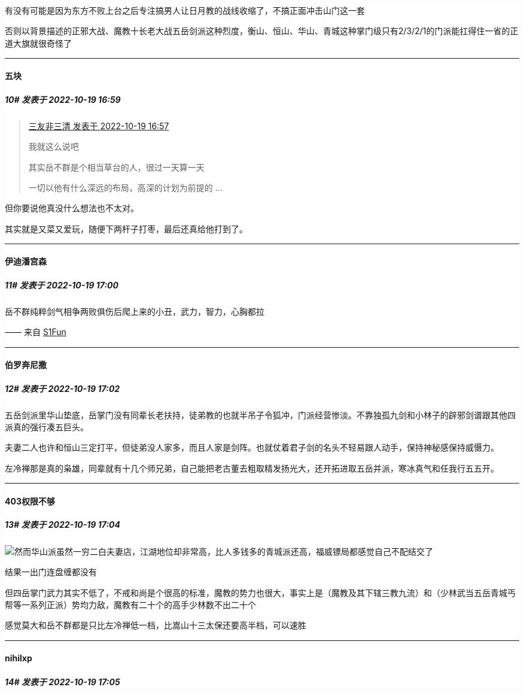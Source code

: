 有没有可能是因为东方不败上台之后专注搞男人让日月教的战线收缩了，不搞正面冲击山门这一套

否则以背景描述的正邪大战、魔教十长老大战五岳剑派这种烈度，衡山、恒山、华山、青城这种掌门级只有2/3/2/1的门派能扛得住一省的正道大旗就很奇怪了

*****

####  五块  
##### 10#       发表于 2022-10-19 16:59

<blockquote><a href="httphttps://bbs.saraba1st.com/2b/forum.php?mod=redirect&amp;goto=findpost&amp;pid=57990444&amp;ptid=2100478" target="_blank">三友非三清 发表于 2022-10-19 16:57</a>

我就这么说吧

其实岳不群是个相当草台的人，很过一天算一天

一切以他有什么深远的布局，高深的计划为前提的 ...</blockquote>
但你要说他真没什么想法也不太对。

其实就是又菜又爱玩，随便下两杆子打枣，最后还真给他打到了。

*****

####  伊迪潘宫森  
##### 11#       发表于 2022-10-19 17:00

岳不群纯粹剑气相争两败俱伤后爬上来的小丑，武力，智力，心胸都拉

—— 来自 [S1Fun](https://s1fun.koalcat.com)

*****

####  伯罗奔尼撒  
##### 12#       发表于 2022-10-19 17:02

五岳剑派里华山垫底，岳掌门没有同辈长老扶持，徒弟教的也就半吊子令狐冲，门派经营惨淡。不靠独孤九剑和小林子的辟邪剑谱跟其他四派真的强行凑五巨头。

夫妻二人也许和恒山三定打平，但徒弟没人家多，而且人家是剑阵。也就仗着君子剑的名头不轻易跟人动手，保持神秘感保持威慑力。

左冷禅那是真的枭雄，同辈就有十几个师兄弟，自己能把老古董去粗取精发扬光大，还开拓进取五岳并派，寒冰真气和任我行五五开。

*****

####  403权限不够  
##### 13#       发表于 2022-10-19 17:04

<img src="https://static.saraba1st.com/image/smiley/face2017/218.png" referrerpolicy="no-referrer">然而华山派虽然一穷二白夫妻店，江湖地位却非常高，比人多钱多的青城派还高，福威镖局都感觉自己不配结交了

结果一出门连盘缠都没有

但四岳掌门武力其实不低了，不戒和尚是个很高的标准，魔教的势力也很大，事实上是（魔教及其下辖三教九流）和（少林武当五岳青城丐帮等一系列正派）势均力敌，魔教有二十个的高手少林数不出二十个

感觉莫大和岳不群都是只比左冷禅低一档，比嵩山十三太保还要高半档，可以速胜

*****

####  nihilxp  
##### 14#       发表于 2022-10-19 17:05
